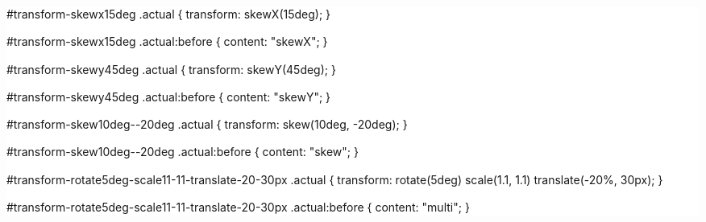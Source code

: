   #transform-skewx15deg .actual {
    transform: skewX(15deg);
  }

  #transform-skewx15deg .actual:before {
    content: "skewX";
  }

  #transform-skewy45deg .actual {
    transform: skewY(45deg);
  }

  #transform-skewy45deg .actual:before {
    content: "skewY";
  }

  #transform-skew10deg--20deg .actual {
    transform: skew(10deg, -20deg);
  }

  #transform-skew10deg--20deg .actual:before {
    content: "skew";
  }

  #transform-rotate5deg-scale11-11-translate-20-30px .actual {
    transform: rotate(5deg) scale(1.1, 1.1) translate(-20%, 30px);
  }

  #transform-rotate5deg-scale11-11-translate-20-30px .actual:before {
    content: "multi";
  }
</style>